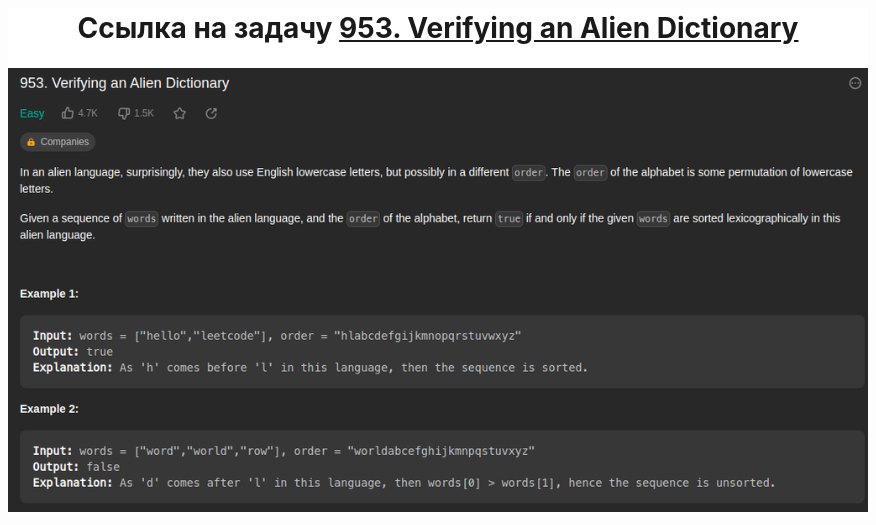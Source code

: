 <h1 align="center">Ссылка на задачу
    <a href='https://leetcode.com/problems/verifying-an-alien-dictionary/'>
  953. Verifying an Alien Dictionary
    </a>
</h1>   
<img src="./info/task.png" height="100%" width="100%"/>